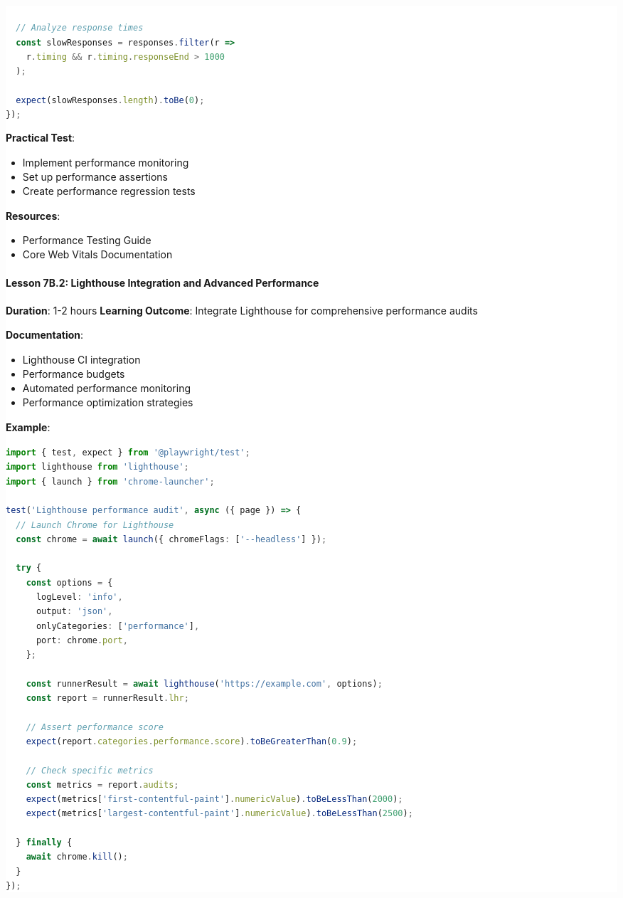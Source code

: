 ```typescript
  
  // Analyze response times
  const slowResponses = responses.filter(r => 
    r.timing && r.timing.responseEnd > 1000
  );
  
  expect(slowResponses.length).toBe(0);
});
```

**Practical Test**:
- Implement performance monitoring
- Set up performance assertions
- Create performance regression tests

**Resources**:
- Performance Testing Guide
- Core Web Vitals Documentation

#### **Lesson 7B.2: Lighthouse Integration and Advanced Performance**
**Duration**: 1-2 hours
**Learning Outcome**: Integrate Lighthouse for comprehensive performance audits

**Documentation**: 
- Lighthouse CI integration
- Performance budgets
- Automated performance monitoring
- Performance optimization strategies

**Example**:
```typescript
import { test, expect } from '@playwright/test';
import lighthouse from 'lighthouse';
import { launch } from 'chrome-launcher';

test('Lighthouse performance audit', async ({ page }) => {
  // Launch Chrome for Lighthouse
  const chrome = await launch({ chromeFlags: ['--headless'] });
  
  try {
    const options = {
      logLevel: 'info',
      output: 'json',
      onlyCategories: ['performance'],
      port: chrome.port,
    };
    
    const runnerResult = await lighthouse('https://example.com', options);
    const report = runnerResult.lhr;
    
    // Assert performance score
    expect(report.categories.performance.score).toBeGreaterThan(0.9);
    
    // Check specific metrics
    const metrics = report.audits;
    expect(metrics['first-contentful-paint'].numericValue).toBeLessThan(2000);
    expect(metrics['largest-contentful-paint'].numericValue).toBeLessThan(2500);
    
  } finally {
    await chrome.kill();
  }
});
```

